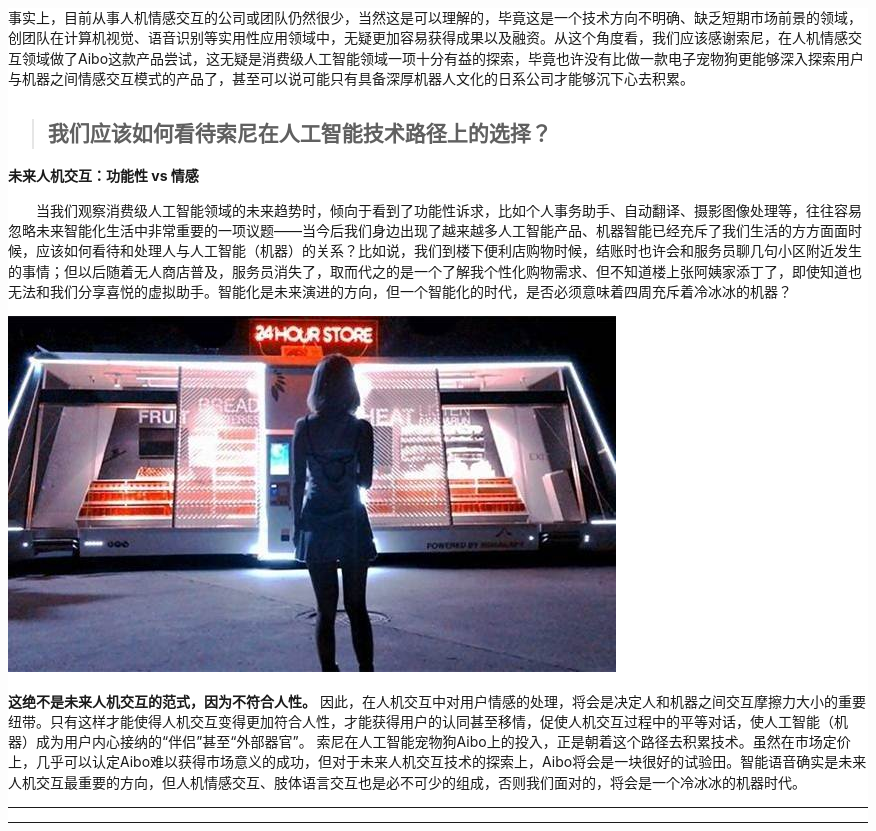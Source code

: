 事实上，目前从事人机情感交互的公司或团队仍然很少，当然这是可以理解的，毕竟这是一个技术方向不明确、缺乏短期市场前景的领域，创团队在计算机视觉、语音识别等实用性应用领域中，无疑更加容易获得成果以及融资。从这个角度看，我们应该感谢索尼，在人机情感交互领域做了Aibo这款产品尝试，这无疑是消费级人工智能领域一项十分有益的探索，毕竟也许没有比做一款电子宠物狗更能够深入探索用户与机器之间情感交互模式的产品了，甚至可以说可能只有具备深厚机器人文化的日系公司才能够沉下心去积累。


>## **我们应该如何看待索尼在人工智能技术路径上的选择？**



**未来人机交互：功能性 vs 情感**

　　当我们观察消费级人工智能领域的未来趋势时，倾向于看到了功能性诉求，比如个人事务助手、自动翻译、摄影图像处理等，往往容易忽略未来智能化生活中非常重要的一项议题——当今后我们身边出现了越来越多人工智能产品、机器智能已经充斥了我们生活的方方面面时候，应该如何看待和处理人与人工智能（机器）的关系？比如说，我们到楼下便利店购物时候，结账时也许会和服务员聊几句小区附近发生的事情；但以后随着无人商店普及，服务员消失了，取而代之的是一个了解我个性化购物需求、但不知道楼上张阿姨家添丁了，即使知道也无法和我们分享喜悦的虚拟助手。智能化是未来演进的方向，但一个智能化的时代，是否必须意味着四周充斥着冷冰冰的机器？

![](./images/图片14.jpg)


**这绝不是未来人机交互的范式，因为不符合人性。**
因此，在人机交互中对用户情感的处理，将会是决定人和机器之间交互摩擦力大小的重要纽带。只有这样才能使得人机交互变得更加符合人性，才能获得用户的认同甚至移情，促使人机交互过程中的平等对话，使人工智能（机器）成为用户内心接纳的“伴侣”甚至“外部器官”。
索尼在人工智能宠物狗Aibo上的投入，正是朝着这个路径去积累技术。虽然在市场定价上，几乎可以认定Aibo难以获得市场意义的成功，但对于未来人机交互技术的探索上，Aibo将会是一块很好的试验田。智能语音确实是未来人机交互最重要的方向，但人机情感交互、肢体语言交互也是必不可少的组成，否则我们面对的，将会是一个冷冰冰的机器时代。

****
****
